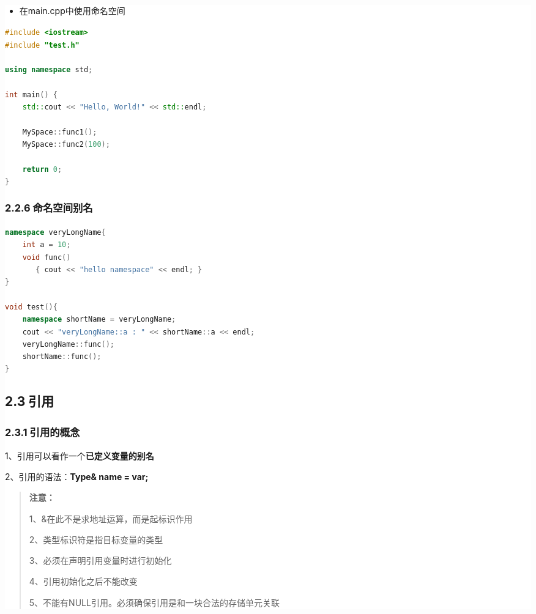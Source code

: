* 在main.cpp中使用命名空间

```cpp
#include <iostream>
#include "test.h"

using namespace std;

int main() {
    std::cout << "Hello, World!" << std::endl;

    MySpace::func1();
    MySpace::func2(100);

    return 0;
}
```

### 2.2.6 命名空间别名

```cpp
namespace veryLongName{
	int a = 10;
	void func()
       { cout << "hello namespace" << endl; }
}

void test(){
	namespace shortName = veryLongName;
	cout << "veryLongName::a : " << shortName::a << endl;
	veryLongName::func();
	shortName::func();
}
```

## 2.3 引用

### 2.3.1 引用的概念

1、引用可以看作一个**已定义变量的别名**

2、引用的语法：**Type&   name = var;**

> **注意：**
>
> 1、&在此不是求地址运算，而是起标识作用
>
> 2、类型标识符是指目标变量的类型
>
> 3、必须在声明引用变量时进行初始化
>
> 4、引用初始化之后不能改变
>
> 5、不能有NULL引用。必须确保引用是和一块合法的存储单元关联
